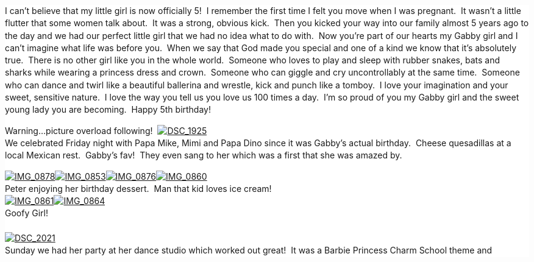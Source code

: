 <p>I can’t believe that my little girl is now officially 5!&#160; I remember the first time I felt you move when I was pregnant.&#160; It wasn’t a little flutter that some women talk about.&#160; It was a strong, obvious kick.&#160; Then you kicked your way into our family almost 5 years ago to the day and we had our perfect little girl that we had no idea what to do with.&#160; Now you’re part of our hearts my Gabby girl and I can’t imagine what life was before you.&#160; When we say that God made you special and one of a kind we know that it’s absolutely true.&#160; There is no other girl like you in the whole world.&#160; Someone who loves to play and sleep with rubber snakes, bats and sharks while wearing a princess dress and crown.&#160; Someone who can giggle and cry uncontrollably at the same time.&#160; Someone who can dance and twirl like a beautiful ballerina and wrestle, kick and punch like a tomboy.&#160; I love your imagination and your sweet, sensitive nature.&#160; I love the way you tell us you love us 100 times a day.&#160; I’m so proud of you my Gabby girl and the sweet young lady you are becoming.&#160; Happy 5th birthday!</p>  <p>Warning…picture overload following!&#160; <a href="http://www.thepaladinos.com/image.axd?picture=Windows-Live-Writer/Gabbys-5TH-Birthday/22DD9209/DSC_1925.jpg" target="_blank"><img style="background-image: none; border-bottom: 0px; border-left: 0px; padding-left: 0px; padding-right: 0px; display: inline; border-top: 0px; border-right: 0px; padding-top: 0px" title="DSC_1925" border="0" alt="DSC_1925" src="http://www.thepaladinos.com/image.axd?picture=Windows-Live-Writer/Gabbys-5TH-Birthday/06802A1C/DSC_1925_thumb.jpg" width="404" height="270" /></a>    <br />We celebrated Friday night with Papa Mike, Mimi and Papa Dino since it was Gabby’s actual birthday.&#160; Cheese quesadillas at a local Mexican rest.&#160; Gabby’s fav!&#160; They even sang to her which was a first that she was amazed by.&#160; </p>  <p><a href="http://www.thepaladinos.com/image.axd?picture=Windows-Live-Writer/Gabbys-5TH-Birthday/53B023A7/IMG_0878.jpg" target="_blank"><img style="background-image: none; border-right-width: 0px; padding-left: 0px; padding-right: 0px; display: inline; border-top-width: 0px; border-bottom-width: 0px; border-left-width: 0px; padding-top: 0px" title="IMG_0878" border="0" alt="IMG_0878" src="http://www.thepaladinos.com/image.axd?picture=Windows-Live-Writer/Gabbys-5TH-Birthday/0F400C9B/IMG_0878_thumb.jpg" width="404" height="304" /></a><a href="http://www.thepaladinos.com/image.axd?picture=Windows-Live-Writer/Gabbys-5TH-Birthday/39400AC3/IMG_0853.jpg" target="_blank"><img style="background-image: none; border-bottom: 0px; border-left: 0px; margin: 0px; padding-left: 0px; padding-right: 0px; display: inline; border-top: 0px; border-right: 0px; padding-top: 0px" title="IMG_0853" border="0" alt="IMG_0853" src="http://www.thepaladinos.com/image.axd?picture=Windows-Live-Writer/Gabbys-5TH-Birthday/5D84EF45/IMG_0853_thumb.jpg" width="304" height="404" /></a><a href="http://www.thepaladinos.com/image.axd?picture=Windows-Live-Writer/Gabbys-5TH-Birthday/4A63C299/IMG_0876.jpg" target="_blank"><img style="background-image: none; border-right-width: 0px; padding-left: 0px; padding-right: 0px; display: inline; border-top-width: 0px; border-bottom-width: 0px; border-left-width: 0px; padding-top: 0px" title="IMG_0876" border="0" alt="IMG_0876" src="http://www.thepaladinos.com/image.axd?picture=Windows-Live-Writer/Gabbys-5TH-Birthday/07A47761/IMG_0876_thumb.jpg" width="304" height="404" /></a><a href="http://www.thepaladinos.com/image.axd?picture=Windows-Live-Writer/Gabbys-5TH-Birthday/2D9A27B7/IMG_0860.jpg" target="_blank"><img style="background-image: none; border-bottom: 0px; border-left: 0px; margin: 0px; padding-left: 0px; padding-right: 0px; display: inline; border-top: 0px; border-right: 0px; padding-top: 0px" title="IMG_0860" border="0" alt="IMG_0860" src="http://www.thepaladinos.com/image.axd?picture=Windows-Live-Writer/Gabbys-5TH-Birthday/56558D00/IMG_0860_thumb.jpg" width="304" height="404" /></a>    <br />Peter enjoying her birthday dessert.&#160; Man that kid loves ice cream!    <br /><a href="http://www.thepaladinos.com/image.axd?picture=Windows-Live-Writer/Gabbys-5TH-Birthday/634F6D11/IMG_0861.jpg" target="_blank"><img style="background-image: none; border-bottom: 0px; border-left: 0px; margin: 0px; padding-left: 0px; padding-right: 0px; display: inline; border-top: 0px; border-right: 0px; padding-top: 0px" title="IMG_0861" border="0" alt="IMG_0861" src="http://www.thepaladinos.com/image.axd?picture=Windows-Live-Writer/Gabbys-5TH-Birthday/79C20B98/IMG_0861_thumb.jpg" width="304" height="404" /></a><a href="http://www.thepaladinos.com/image.axd?picture=Windows-Live-Writer/Gabbys-5TH-Birthday/58CE98F1/IMG_0864.jpg" target="_blank"><img style="background-image: none; border-bottom: 0px; border-left: 0px; margin: 0px; padding-left: 0px; padding-right: 0px; display: inline; border-top: 0px; border-right: 0px; padding-top: 0px" title="IMG_0864" border="0" alt="IMG_0864" src="http://www.thepaladinos.com/image.axd?picture=Windows-Live-Writer/Gabbys-5TH-Birthday/43FCA071/IMG_0864_thumb.jpg" width="304" height="404" /></a>    <br />Goofy Girl!    <br />    <br /><a href="http://www.thepaladinos.com/image.axd?picture=Windows-Live-Writer/Gabbys-5TH-Birthday/6DFC9E99/DSC_2021.jpg" target="_blank"><img style="background-image: none; border-bottom: 0px; border-left: 0px; padding-left: 0px; padding-right: 0px; display: inline; border-top: 0px; border-right: 0px; padding-top: 0px" title="DSC_2021" border="0" alt="DSC_2021" src="http://www.thepaladinos.com/image.axd?picture=Windows-Live-Writer/Gabbys-5TH-Birthday/5E2CE3C8/DSC_2021_thumb.jpg" width="404" height="270" /></a>    <br />Sunday we had her party at her dance studio which worked out great!&#160; It was a Barbie Princess Charm School theme and